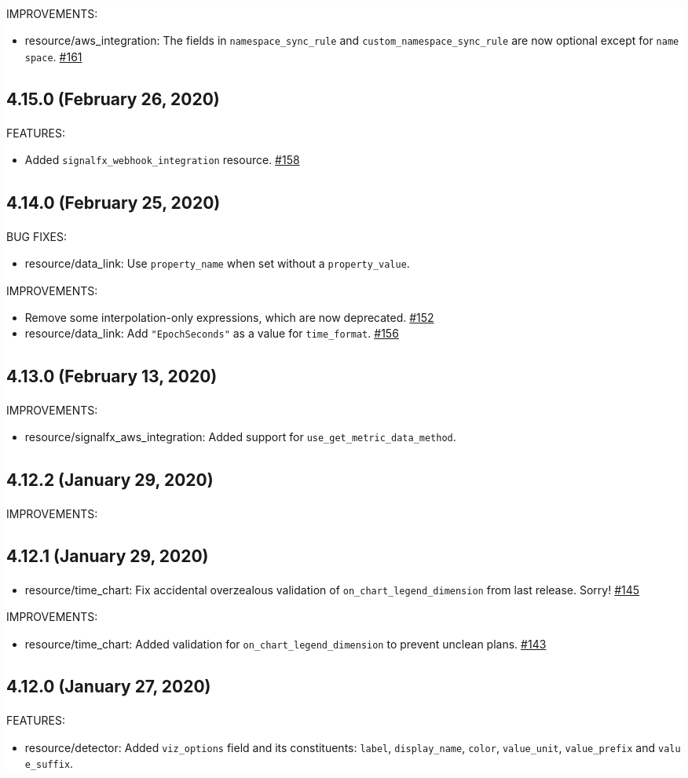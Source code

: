 IMPROVEMENTS:

* resource/aws_integration: The fields in `namespace_sync_rule` and `custom_namespace_sync_rule` are now optional except for `namespace`. [#161](https://github.com/terraform-providers/terraform-provider-signalfx/pull/161)

## 4.15.0 (February 26, 2020)

FEATURES:

* Added `signalfx_webhook_integration` resource. [#158](https://github.com/terraform-providers/terraform-provider-signalfx/pull/158)

## 4.14.0 (February 25, 2020)

BUG FIXES:

* resource/data_link: Use `property_name` when set without a `property_value`.

IMPROVEMENTS:

* Remove some interpolation-only expressions, which are now deprecated. [#152](https://github.com/terraform-providers/terraform-provider-signalfx/issues/152)
* resource/data_link: Add `"EpochSeconds"` as a value for `time_format`. [#156](https://github.com/terraform-providers/terraform-provider-signalfx/pull/156)

## 4.13.0 (February 13, 2020)

IMPROVEMENTS:

* resource/signalfx_aws_integration: Added support for `use_get_metric_data_method`.

## 4.12.2 (January 29, 2020)

IMPROVEMENTS:

## 4.12.1 (January 29, 2020)

* resource/time_chart: Fix accidental overzealous validation of `on_chart_legend_dimension` from last release. Sorry! [#145](https://github.com/terraform-providers/terraform-provider-signalfx/pull/145)

IMPROVEMENTS:

* resource/time_chart: Added validation for `on_chart_legend_dimension` to prevent unclean plans. [#143](https://github.com/terraform-providers/terraform-provider-signalfx/pull/143)

## 4.12.0 (January 27, 2020)

FEATURES:

* resource/detector: Added `viz_options` field and its constituents: `label`, `display_name`, `color`, `value_unit`, `value_prefix` and `value_suffix`.
